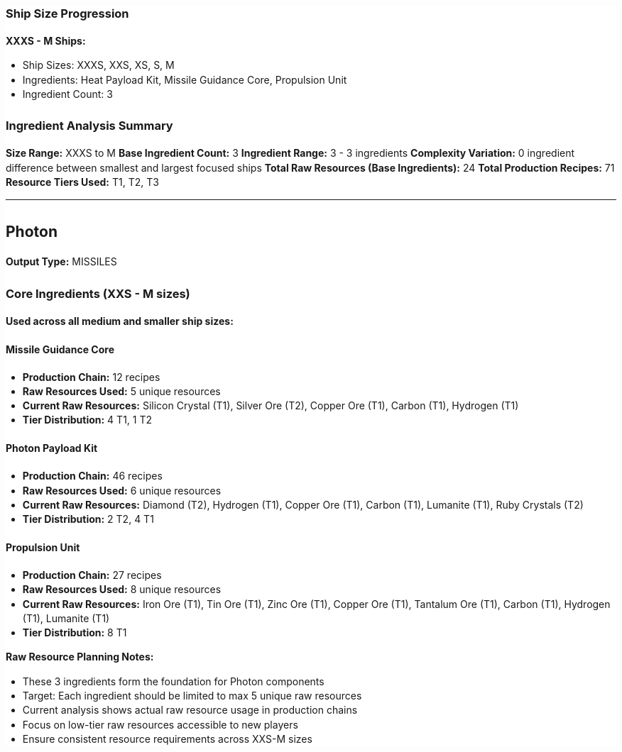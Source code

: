 ### Ship Size Progression

**XXXS - M Ships:**
- Ship Sizes: XXXS, XXS, XS, S, M
- Ingredients: Heat Payload Kit, Missile Guidance Core, Propulsion Unit
- Ingredient Count: 3

### Ingredient Analysis Summary

**Size Range:** XXXS to M
**Base Ingredient Count:** 3
**Ingredient Range:** 3 - 3 ingredients
**Complexity Variation:** 0 ingredient difference between smallest and largest focused ships
**Total Raw Resources (Base Ingredients):** 24
**Total Production Recipes:** 71
**Resource Tiers Used:** T1, T2, T3

---

## Photon

**Output Type:** MISSILES

### Core Ingredients (XXS - M sizes)
**Used across all medium and smaller ship sizes:**

#### Missile Guidance Core
- **Production Chain:** 12 recipes
- **Raw Resources Used:** 5 unique resources
- **Current Raw Resources:** Silicon Crystal (T1), Silver Ore (T2), Copper Ore (T1), Carbon (T1), Hydrogen (T1)
- **Tier Distribution:** 4 T1, 1 T2

#### Photon Payload Kit
- **Production Chain:** 46 recipes
- **Raw Resources Used:** 6 unique resources
- **Current Raw Resources:** Diamond (T2), Hydrogen (T1), Copper Ore (T1), Carbon (T1), Lumanite (T1), Ruby Crystals (T2)
- **Tier Distribution:** 2 T2, 4 T1

#### Propulsion Unit
- **Production Chain:** 27 recipes
- **Raw Resources Used:** 8 unique resources
- **Current Raw Resources:** Iron Ore (T1), Tin Ore (T1), Zinc Ore (T1), Copper Ore (T1), Tantalum Ore (T1), Carbon (T1), Hydrogen (T1), Lumanite (T1)
- **Tier Distribution:** 8 T1

**Raw Resource Planning Notes:**
- These 3 ingredients form the foundation for Photon components
- Target: Each ingredient should be limited to max 5 unique raw resources
- Current analysis shows actual raw resource usage in production chains
- Focus on low-tier raw resources accessible to new players
- Ensure consistent resource requirements across XXS-M sizes
